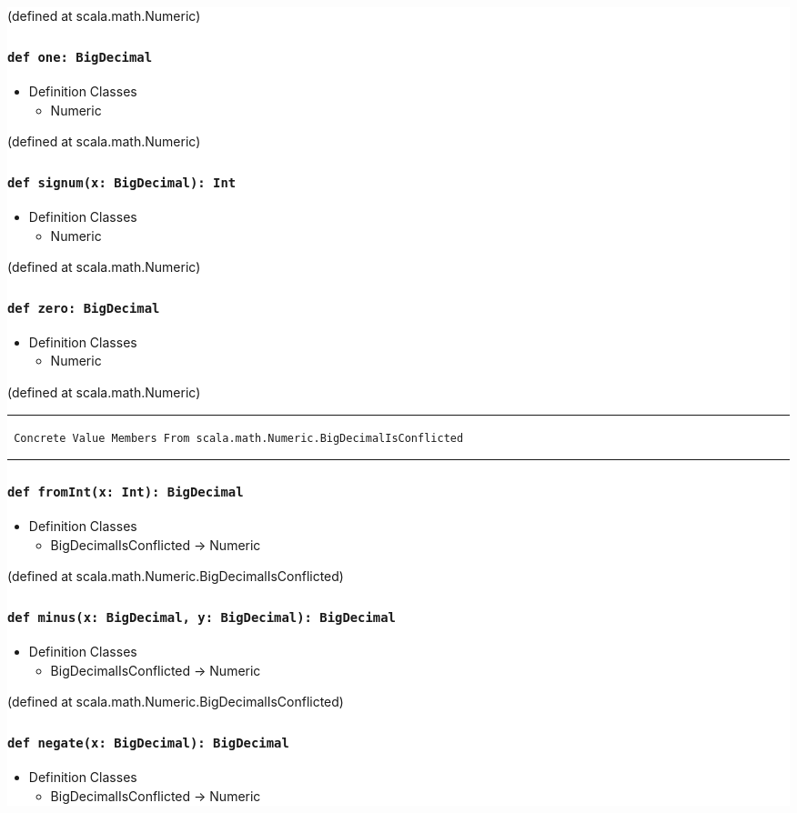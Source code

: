 (defined at scala.math.Numeric)


### `def one: BigDecimal`                                                    ###

* Definition Classes
  * Numeric

(defined at scala.math.Numeric)


### `def signum(x: BigDecimal): Int`                                         ###

* Definition Classes
  * Numeric

(defined at scala.math.Numeric)


### `def zero: BigDecimal`                                                   ###

* Definition Classes
  * Numeric

(defined at scala.math.Numeric)


--------------------------------------------------------------------------------
     Concrete Value Members From scala.math.Numeric.BigDecimalIsConflicted
--------------------------------------------------------------------------------


### `def fromInt(x: Int): BigDecimal`                                        ###

* Definition Classes
  * BigDecimalIsConflicted → Numeric

(defined at scala.math.Numeric.BigDecimalIsConflicted)


### `def minus(x: BigDecimal, y: BigDecimal): BigDecimal`                    ###

* Definition Classes
  * BigDecimalIsConflicted → Numeric

(defined at scala.math.Numeric.BigDecimalIsConflicted)


### `def negate(x: BigDecimal): BigDecimal`                                  ###

* Definition Classes
  * BigDecimalIsConflicted → Numeric
